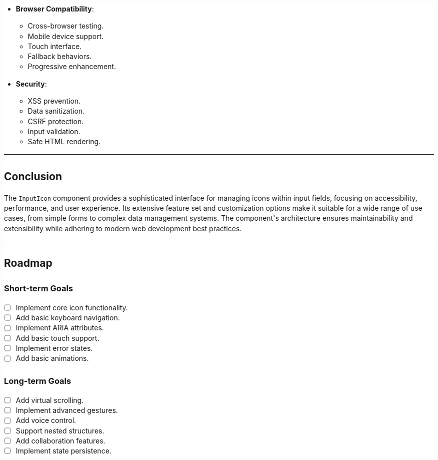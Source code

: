 - **Browser Compatibility**:
  - Cross-browser testing.
  - Mobile device support.
  - Touch interface.
  - Fallback behaviors.
  - Progressive enhancement.

- **Security**:
  - XSS prevention.
  - Data sanitization.
  - CSRF protection.
  - Input validation.
  - Safe HTML rendering.

---

## Conclusion

The `InputIcon` component provides a sophisticated interface for managing icons within input fields, focusing on accessibility, performance, and user experience. Its extensive feature set and customization options make it suitable for a wide range of use cases, from simple forms to complex data management systems. The component's architecture ensures maintainability and extensibility while adhering to modern web development best practices.

---

## Roadmap

### Short-term Goals
- [ ] Implement core icon functionality.
- [ ] Add basic keyboard navigation.
- [ ] Implement ARIA attributes.
- [ ] Add basic touch support.
- [ ] Implement error states.
- [ ] Add basic animations.

### Long-term Goals
- [ ] Add virtual scrolling.
- [ ] Implement advanced gestures.
- [ ] Add voice control.
- [ ] Support nested structures.
- [ ] Add collaboration features.
- [ ] Implement state persistence.